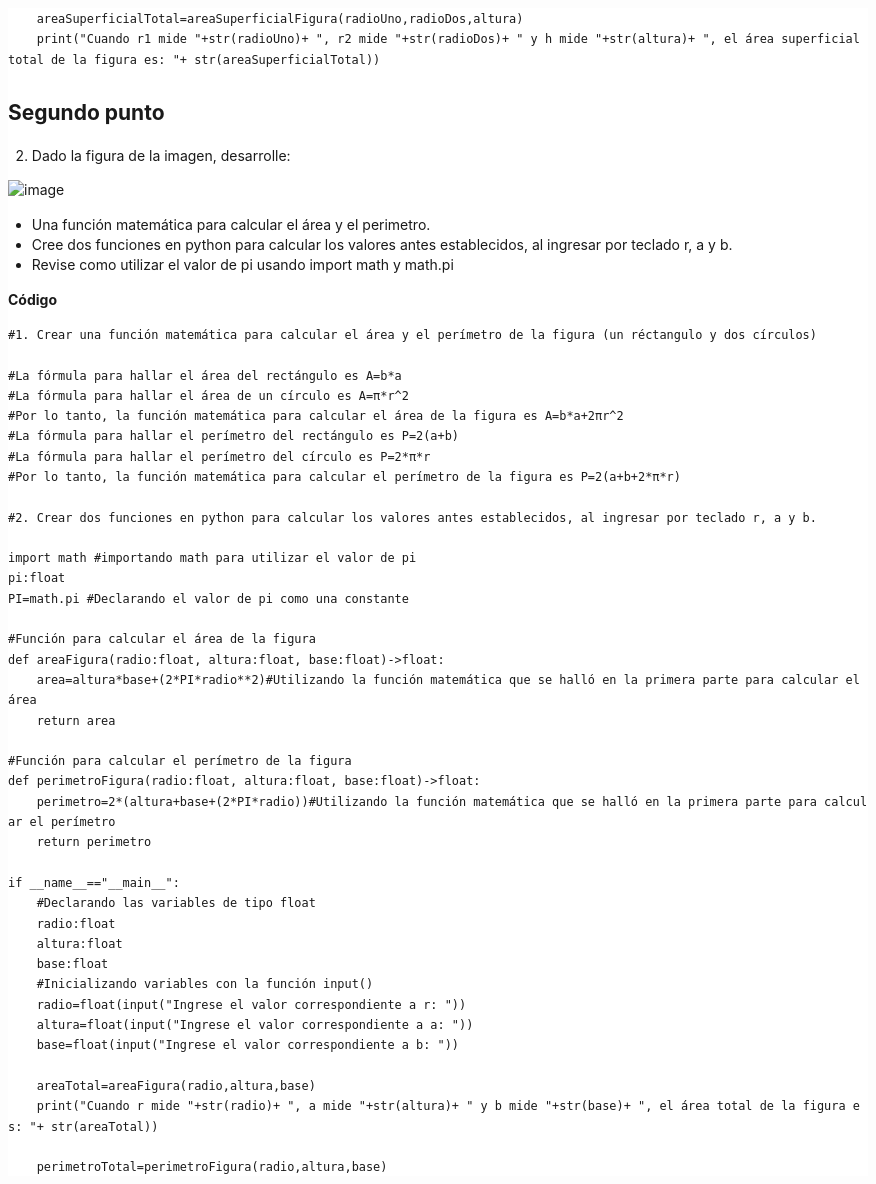 ```
    areaSuperficialTotal=areaSuperficialFigura(radioUno,radioDos,altura)
    print("Cuando r1 mide "+str(radioUno)+ ", r2 mide "+str(radioDos)+ " y h mide "+str(altura)+ ", el área superficial total de la figura es: "+ str(areaSuperficialTotal))

```

## Segundo punto

2. Dado la figura de la imagen, desarrolle:

![image](https://github.com/pjimenezq/Reto-6-funciones/assets/141860508/6f32a23d-3854-4b45-9913-ad409b2daa0d)

* Una función matemática para calcular el área y el perimetro.
* Cree dos funciones en python para calcular los valores antes establecidos, al ingresar por teclado r, a y b.
* Revise como utilizar el valor de pi usando import math y math.pi

**Código**

```
#1. Crear una función matemática para calcular el área y el perímetro de la figura (un réctangulo y dos círculos)

#La fórmula para hallar el área del rectángulo es A=b*a
#La fórmula para hallar el área de un círculo es A=π*r^2
#Por lo tanto, la función matemática para calcular el área de la figura es A=b*a+2πr^2
#La fórmula para hallar el perímetro del rectángulo es P=2(a+b)
#La fórmula para hallar el perímetro del círculo es P=2*π*r
#Por lo tanto, la función matemática para calcular el perímetro de la figura es P=2(a+b+2*π*r)

#2. Crear dos funciones en python para calcular los valores antes establecidos, al ingresar por teclado r, a y b.

import math #importando math para utilizar el valor de pi
pi:float
PI=math.pi #Declarando el valor de pi como una constante

#Función para calcular el área de la figura
def areaFigura(radio:float, altura:float, base:float)->float:
    area=altura*base+(2*PI*radio**2)#Utilizando la función matemática que se halló en la primera parte para calcular el área 
    return area

#Función para calcular el perímetro de la figura
def perimetroFigura(radio:float, altura:float, base:float)->float:
    perimetro=2*(altura+base+(2*PI*radio))#Utilizando la función matemática que se halló en la primera parte para calcular el perímetro 
    return perimetro

if __name__=="__main__":
    #Declarando las variables de tipo float
    radio:float
    altura:float
    base:float
    #Inicializando variables con la función input()
    radio=float(input("Ingrese el valor correspondiente a r: "))
    altura=float(input("Ingrese el valor correspondiente a a: "))
    base=float(input("Ingrese el valor correspondiente a b: "))
    
    areaTotal=areaFigura(radio,altura,base)
    print("Cuando r mide "+str(radio)+ ", a mide "+str(altura)+ " y b mide "+str(base)+ ", el área total de la figura es: "+ str(areaTotal))

    perimetroTotal=perimetroFigura(radio,altura,base)
```